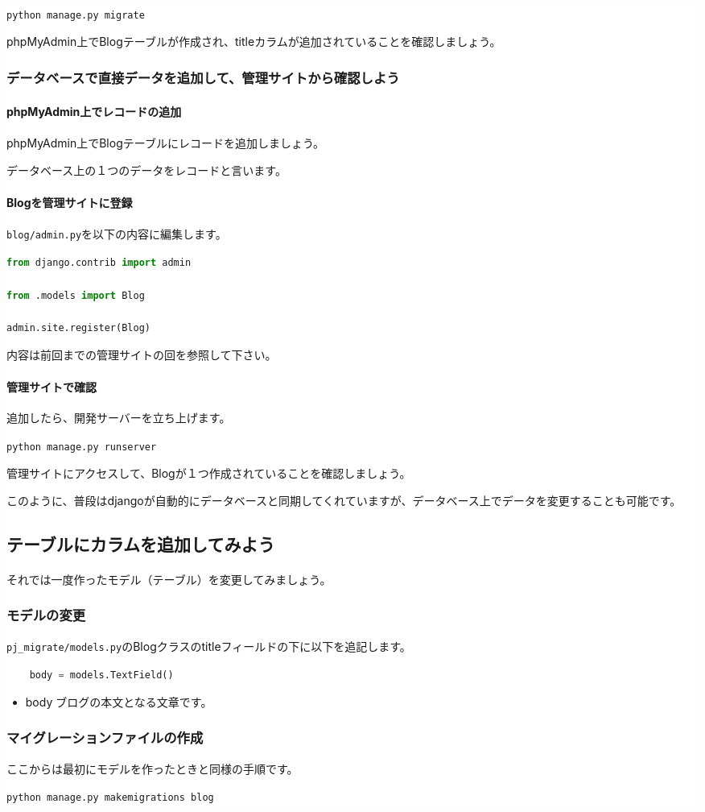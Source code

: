 ```sh
python manage.py migrate
```

phpMyAdmin上でBlogテーブルが作成され、titleカラムが追加されていることを確認しましょう。

### データベースで直接データを追加して、管理サイトから確認しよう

#### phpMyAdmin上でレコードの追加

phpMyAdmin上でBlogテーブルにレコードを追加しましょう。

データベース上の１つのデータをレコードと言います。

#### Blogを管理サイトに登録

`blog/admin.py`を以下の内容に編集します。

```py
from django.contrib import admin

from .models import Blog

admin.site.register(Blog)
```

内容は前回までの管理サイトの回を参照して下さい。

#### 管理サイトで確認

追加したら、開発サーバーを立ち上げます。

```sh
python manage.py runserver
```

管理サイトにアクセスして、Blogが１つ作成されていることを確認しましょう。

このように、普段はdjangoが自動的にデータベースと同期してくれていますが、データベース上でデータを変更することも可能です。

## テーブルにカラムを追加してみよう

それでは一度作ったモデル（テーブル）を変更してみましょう。

### モデルの変更

`pj_migrate/models.py`のBlogクラスのtitleフィールドの下に以下を追記します。

```py
    body = models.TextField()
```

* body ブログの本文となる文章です。

### マイグレーションファイルの作成

ここからは最初にモデルを作ったときと同様の手順です。

```sh
python manage.py makemigrations blog
```
